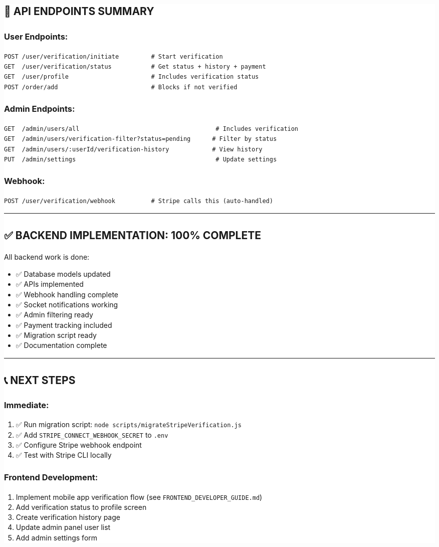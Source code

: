 
## 🔧 **API ENDPOINTS SUMMARY**

### **User Endpoints:**
```http
POST /user/verification/initiate         # Start verification
GET  /user/verification/status           # Get status + history + payment
GET  /user/profile                       # Includes verification status
POST /order/add                          # Blocks if not verified
```

### **Admin Endpoints:**
```http
GET  /admin/users/all                                      # Includes verification
GET  /admin/users/verification-filter?status=pending      # Filter by status
GET  /admin/users/:userId/verification-history            # View history
PUT  /admin/settings                                       # Update settings
```

### **Webhook:**
```http
POST /user/verification/webhook          # Stripe calls this (auto-handled)
```

---

## ✅ **BACKEND IMPLEMENTATION: 100% COMPLETE**

All backend work is done:
- ✅ Database models updated
- ✅ APIs implemented
- ✅ Webhook handling complete
- ✅ Socket notifications working
- ✅ Admin filtering ready
- ✅ Payment tracking included
- ✅ Migration script ready
- ✅ Documentation complete

---

## 📞 **NEXT STEPS**

### **Immediate:**
1. ✅ Run migration script: `node scripts/migrateStripeVerification.js`
2. ✅ Add `STRIPE_CONNECT_WEBHOOK_SECRET` to `.env`
3. ✅ Configure Stripe webhook endpoint
4. ✅ Test with Stripe CLI locally

### **Frontend Development:**
1. Implement mobile app verification flow (see `FRONTEND_DEVELOPER_GUIDE.md`)
2. Add verification status to profile screen
3. Create verification history page
4. Update admin panel user list
5. Add admin settings form
